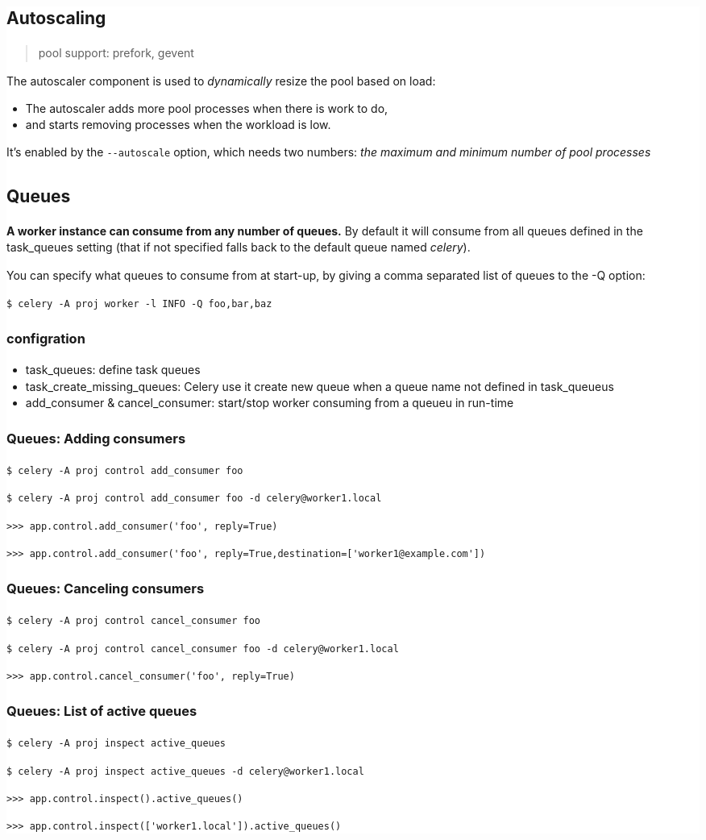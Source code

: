 ## Autoscaling

> pool support: prefork, gevent

The autoscaler component is used to _dynamically_ resize the pool based on load:

- The autoscaler adds more pool processes when there is work to do,
- and starts removing processes when the workload is low.

It’s enabled by the `--autoscale` option, which needs two numbers: _the maximum and minimum number of pool processes_

## Queues

__A worker instance can consume from any number of queues.__ By default it will consume from all queues defined in the task_queues setting (that if not specified falls back to the default queue named _celery_).

You can specify what queues to consume from at start-up, by giving a comma separated list of queues to the -Q option:

`$ celery -A proj worker -l INFO -Q foo,bar,baz`

### configration

- task_queues: define task queues
- task_create_missing_queues: Celery use it create new queue when a queue name not defined in task_queueus
- add_consumer & cancel_consumer: start/stop worker consuming  from a queueu in run-time

### Queues: Adding consumers

`$ celery -A proj control add_consumer foo`

`$ celery -A proj control add_consumer foo -d celery@worker1.local`

`>>> app.control.add_consumer('foo', reply=True)`

`>>> app.control.add_consumer('foo', reply=True,destination=['worker1@example.com'])`

### Queues: Canceling consumers

`$ celery -A proj control cancel_consumer foo`

`$ celery -A proj control cancel_consumer foo -d celery@worker1.local`

`>>> app.control.cancel_consumer('foo', reply=True)`

### Queues: List of active queues

`$ celery -A proj inspect active_queues`

`$ celery -A proj inspect active_queues -d celery@worker1.local`

`>>> app.control.inspect().active_queues()`

`>>> app.control.inspect(['worker1.local']).active_queues()`
